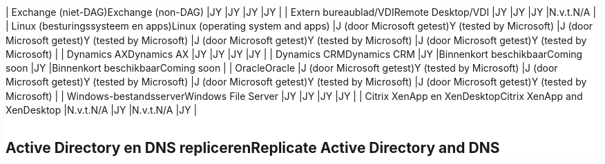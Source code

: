 | <span data-ttu-id="e7dc9-157">Exchange (niet-DAG)</span><span class="sxs-lookup"><span data-stu-id="e7dc9-157">Exchange (non-DAG)</span></span> |<span data-ttu-id="e7dc9-158">J</span><span class="sxs-lookup"><span data-stu-id="e7dc9-158">Y</span></span> |<span data-ttu-id="e7dc9-159">J</span><span class="sxs-lookup"><span data-stu-id="e7dc9-159">Y</span></span> |<span data-ttu-id="e7dc9-160">J</span><span class="sxs-lookup"><span data-stu-id="e7dc9-160">Y</span></span> |<span data-ttu-id="e7dc9-161">J</span><span class="sxs-lookup"><span data-stu-id="e7dc9-161">Y</span></span> |
| <span data-ttu-id="e7dc9-162">Extern bureaublad/VDI</span><span class="sxs-lookup"><span data-stu-id="e7dc9-162">Remote Desktop/VDI</span></span> |<span data-ttu-id="e7dc9-163">J</span><span class="sxs-lookup"><span data-stu-id="e7dc9-163">Y</span></span> |<span data-ttu-id="e7dc9-164">J</span><span class="sxs-lookup"><span data-stu-id="e7dc9-164">Y</span></span> |<span data-ttu-id="e7dc9-165">J</span><span class="sxs-lookup"><span data-stu-id="e7dc9-165">Y</span></span> |<span data-ttu-id="e7dc9-166">N.v.t.</span><span class="sxs-lookup"><span data-stu-id="e7dc9-166">N/A</span></span> |
| <span data-ttu-id="e7dc9-167">Linux (besturingssysteem en apps)</span><span class="sxs-lookup"><span data-stu-id="e7dc9-167">Linux (operating system and apps)</span></span> |<span data-ttu-id="e7dc9-168">J (door Microsoft getest)</span><span class="sxs-lookup"><span data-stu-id="e7dc9-168">Y (tested by Microsoft)</span></span> |<span data-ttu-id="e7dc9-169">J (door Microsoft getest)</span><span class="sxs-lookup"><span data-stu-id="e7dc9-169">Y (tested by Microsoft)</span></span> |<span data-ttu-id="e7dc9-170">J (door Microsoft getest)</span><span class="sxs-lookup"><span data-stu-id="e7dc9-170">Y (tested by Microsoft)</span></span> |<span data-ttu-id="e7dc9-171">J (door Microsoft getest)</span><span class="sxs-lookup"><span data-stu-id="e7dc9-171">Y (tested by Microsoft)</span></span> |
| <span data-ttu-id="e7dc9-172">Dynamics AX</span><span class="sxs-lookup"><span data-stu-id="e7dc9-172">Dynamics AX</span></span> |<span data-ttu-id="e7dc9-173">J</span><span class="sxs-lookup"><span data-stu-id="e7dc9-173">Y</span></span> |<span data-ttu-id="e7dc9-174">J</span><span class="sxs-lookup"><span data-stu-id="e7dc9-174">Y</span></span> |<span data-ttu-id="e7dc9-175">J</span><span class="sxs-lookup"><span data-stu-id="e7dc9-175">Y</span></span> |<span data-ttu-id="e7dc9-176">J</span><span class="sxs-lookup"><span data-stu-id="e7dc9-176">Y</span></span> |
| <span data-ttu-id="e7dc9-177">Dynamics CRM</span><span class="sxs-lookup"><span data-stu-id="e7dc9-177">Dynamics CRM</span></span> |<span data-ttu-id="e7dc9-178">J</span><span class="sxs-lookup"><span data-stu-id="e7dc9-178">Y</span></span> |<span data-ttu-id="e7dc9-179">Binnenkort beschikbaar</span><span class="sxs-lookup"><span data-stu-id="e7dc9-179">Coming soon</span></span> |<span data-ttu-id="e7dc9-180">J</span><span class="sxs-lookup"><span data-stu-id="e7dc9-180">Y</span></span> |<span data-ttu-id="e7dc9-181">Binnenkort beschikbaar</span><span class="sxs-lookup"><span data-stu-id="e7dc9-181">Coming soon</span></span> |
| <span data-ttu-id="e7dc9-182">Oracle</span><span class="sxs-lookup"><span data-stu-id="e7dc9-182">Oracle</span></span> |<span data-ttu-id="e7dc9-183">J (door Microsoft getest)</span><span class="sxs-lookup"><span data-stu-id="e7dc9-183">Y (tested by Microsoft)</span></span> |<span data-ttu-id="e7dc9-184">J (door Microsoft getest)</span><span class="sxs-lookup"><span data-stu-id="e7dc9-184">Y (tested by Microsoft)</span></span> |<span data-ttu-id="e7dc9-185">J (door Microsoft getest)</span><span class="sxs-lookup"><span data-stu-id="e7dc9-185">Y (tested by Microsoft)</span></span> |<span data-ttu-id="e7dc9-186">J (door Microsoft getest)</span><span class="sxs-lookup"><span data-stu-id="e7dc9-186">Y (tested by Microsoft)</span></span> |
| <span data-ttu-id="e7dc9-187">Windows-bestandsserver</span><span class="sxs-lookup"><span data-stu-id="e7dc9-187">Windows File Server</span></span> |<span data-ttu-id="e7dc9-188">J</span><span class="sxs-lookup"><span data-stu-id="e7dc9-188">Y</span></span> |<span data-ttu-id="e7dc9-189">J</span><span class="sxs-lookup"><span data-stu-id="e7dc9-189">Y</span></span> |<span data-ttu-id="e7dc9-190">J</span><span class="sxs-lookup"><span data-stu-id="e7dc9-190">Y</span></span> |<span data-ttu-id="e7dc9-191">J</span><span class="sxs-lookup"><span data-stu-id="e7dc9-191">Y</span></span> |
| <span data-ttu-id="e7dc9-192">Citrix XenApp en XenDesktop</span><span class="sxs-lookup"><span data-stu-id="e7dc9-192">Citrix XenApp and XenDesktop</span></span> |<span data-ttu-id="e7dc9-193">N.v.t.</span><span class="sxs-lookup"><span data-stu-id="e7dc9-193">N/A</span></span> |<span data-ttu-id="e7dc9-194">J</span><span class="sxs-lookup"><span data-stu-id="e7dc9-194">Y</span></span> |<span data-ttu-id="e7dc9-195">N.v.t.</span><span class="sxs-lookup"><span data-stu-id="e7dc9-195">N/A</span></span> |<span data-ttu-id="e7dc9-196">J</span><span class="sxs-lookup"><span data-stu-id="e7dc9-196">Y</span></span> |

## <a name="replicate-active-directory-and-dns"></a><span data-ttu-id="e7dc9-197">Active Directory en DNS repliceren</span><span class="sxs-lookup"><span data-stu-id="e7dc9-197">Replicate Active Directory and DNS</span></span>